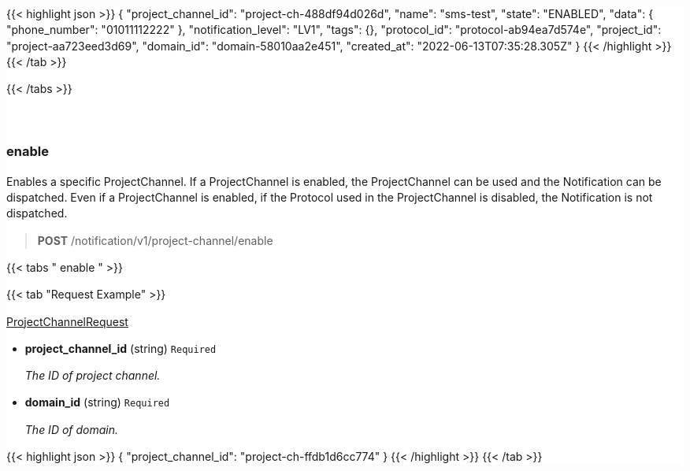 {{< highlight json >}}
{
   "project_channel_id": "project-ch-488df94d026d",
   "name": "sms-test",
   "state": "ENABLED",
   "data": {
       "phone_number": "01011112222"
   },
   "notification_level": "LV1",
   "tags": {},
   "protocol_id": "protocol-ab94ea7d574e",
   "project_id": "project-aa723eed3d69",
   "domain_id": "domain-58010aa2e451",
   "created_at": "2022-06-13T07:35:28.305Z"
}
{{< /highlight >}}
{{< /tab >}}


{{< /tabs >}}


    
<br>

### enable

Enables a specific ProjectChannel. If a ProjectChannel is enabled, the ProjectChannel can be used and the Notification can be dispatched. Even if a ProjectChannel is enabled, if the Protocol used in the ProjectChannel is disabled, the Notification is not dispatched.



> **POST** /notification/v1/project-channel/enable
>





 {{< tabs " enable " >}}

 {{< tab "Request Example" >}}



[ProjectChannelRequest](./ProjectChannel#projectchannelrequest)

* **project_channel_id** (string)   `Required` 

  *The ID of project channel.*


* **domain_id** (string)   `Required` 

  *The ID of domain.*





{{< highlight json >}}
{
   "project_channel_id": "project-ch-ffdb1d6cc774"
}
{{< /highlight >}}
{{< /tab >}}
